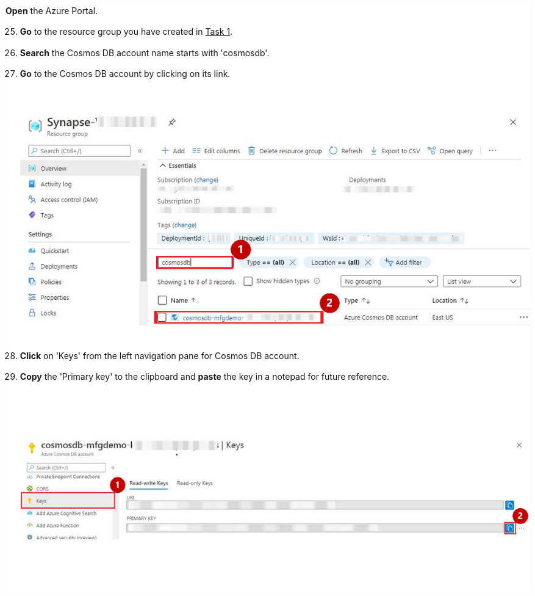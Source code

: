       
**Open** the Azure Portal.

25. **Go** to the resource group you have created in [Task 1](#task-1-create-a-resource-group-in-azure).
26. **Search** the Cosmos DB account name starts with 'cosmosdb'.
27. **Go** to the Cosmos DB account by clicking on its link.

      ![Select Cosmos DB Account.](media/select-cosmos.png)
      
      
28. **Click** on 'Keys' from the left navigation pane for Cosmos DB account.
29. **Copy** the 'Primary key' to the clipboard and **paste** the key in a notepad for future reference.

      ![Copy Cosmos DB Account Primary Key.](media/copy-primary-key.png)
      